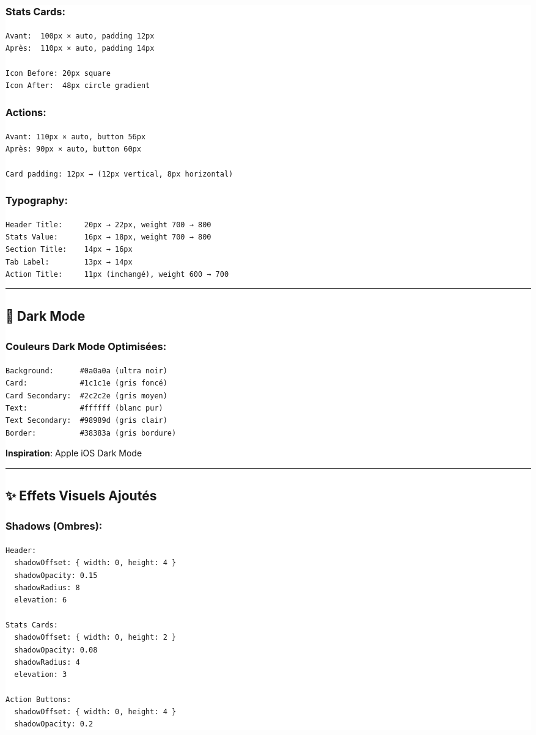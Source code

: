 ### Stats Cards:
```
Avant:  100px × auto, padding 12px
Après:  110px × auto, padding 14px

Icon Before: 20px square
Icon After:  48px circle gradient
```

### Actions:
```
Avant: 110px × auto, button 56px
Après: 90px × auto, button 60px

Card padding: 12px → (12px vertical, 8px horizontal)
```

### Typography:
```
Header Title:     20px → 22px, weight 700 → 800
Stats Value:      16px → 18px, weight 700 → 800
Section Title:    14px → 16px
Tab Label:        13px → 14px
Action Title:     11px (inchangé), weight 600 → 700
```

---

## 🌙 Dark Mode

### Couleurs Dark Mode Optimisées:
```
Background:      #0a0a0a (ultra noir)
Card:            #1c1c1e (gris foncé)
Card Secondary:  #2c2c2e (gris moyen)
Text:            #ffffff (blanc pur)
Text Secondary:  #98989d (gris clair)
Border:          #38383a (gris bordure)
```

**Inspiration**: Apple iOS Dark Mode

---

## ✨ Effets Visuels Ajoutés

### Shadows (Ombres):
```
Header:
  shadowOffset: { width: 0, height: 4 }
  shadowOpacity: 0.15
  shadowRadius: 8
  elevation: 6

Stats Cards:
  shadowOffset: { width: 0, height: 2 }
  shadowOpacity: 0.08
  shadowRadius: 4
  elevation: 3

Action Buttons:
  shadowOffset: { width: 0, height: 4 }
  shadowOpacity: 0.2
```